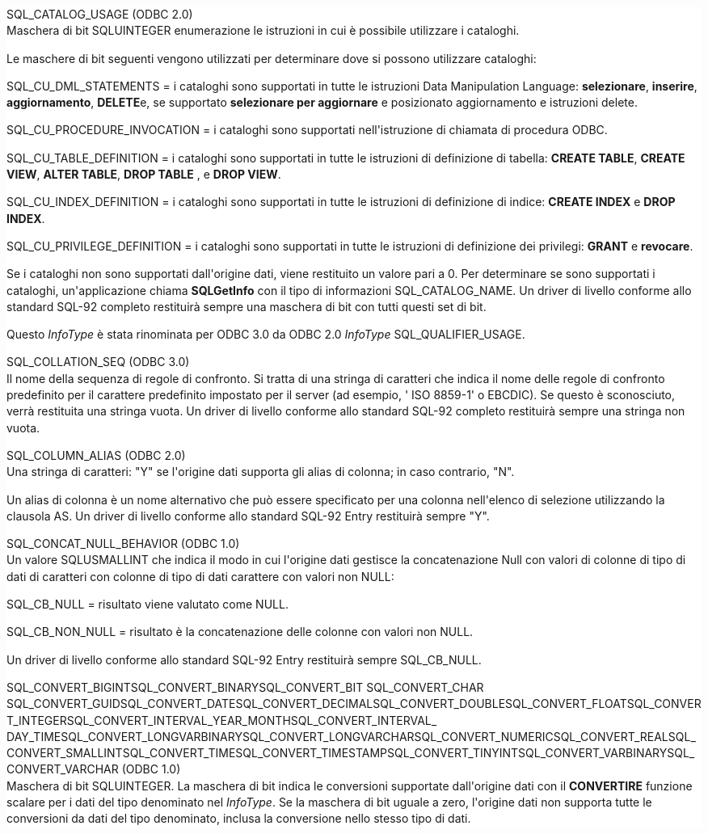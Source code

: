  SQL_CATALOG_USAGE (ODBC 2.0)  
 Maschera di bit SQLUINTEGER enumerazione le istruzioni in cui è possibile utilizzare i cataloghi.  
  
 Le maschere di bit seguenti vengono utilizzati per determinare dove si possono utilizzare cataloghi:  
  
 SQL_CU_DML_STATEMENTS = i cataloghi sono supportati in tutte le istruzioni Data Manipulation Language: **selezionare**, **inserire**, **aggiornamento**, **DELETE**e, se supportato **selezionare per aggiornare** e posizionato aggiornamento e istruzioni delete.  
  
 SQL_CU_PROCEDURE_INVOCATION = i cataloghi sono supportati nell'istruzione di chiamata di procedura ODBC.  
  
 SQL_CU_TABLE_DEFINITION = i cataloghi sono supportati in tutte le istruzioni di definizione di tabella: **CREATE TABLE**, **CREATE VIEW**, **ALTER TABLE**, **DROP TABLE** , e **DROP VIEW**.  
  
 SQL_CU_INDEX_DEFINITION = i cataloghi sono supportati in tutte le istruzioni di definizione di indice: **CREATE INDEX** e **DROP INDEX**.  
  
 SQL_CU_PRIVILEGE_DEFINITION = i cataloghi sono supportati in tutte le istruzioni di definizione dei privilegi: **GRANT** e **revocare**.  
  
 Se i cataloghi non sono supportati dall'origine dati, viene restituito un valore pari a 0. Per determinare se sono supportati i cataloghi, un'applicazione chiama **SQLGetInfo** con il tipo di informazioni SQL_CATALOG_NAME. Un driver di livello conforme allo standard SQL-92 completo restituirà sempre una maschera di bit con tutti questi set di bit.  
  
 Questo *InfoType* è stata rinominata per ODBC 3.0 da ODBC 2.0 *InfoType* SQL_QUALIFIER_USAGE.  
  
 SQL_COLLATION_SEQ (ODBC 3.0)  
 Il nome della sequenza di regole di confronto. Si tratta di una stringa di caratteri che indica il nome delle regole di confronto predefinito per il carattere predefinito impostato per il server (ad esempio, ' ISO 8859-1' o EBCDIC). Se questo è sconosciuto, verrà restituita una stringa vuota. Un driver di livello conforme allo standard SQL-92 completo restituirà sempre una stringa non vuota.  
  
 SQL_COLUMN_ALIAS (ODBC 2.0)  
 Una stringa di caratteri: "Y" se l'origine dati supporta gli alias di colonna; in caso contrario, "N".  
  
 Un alias di colonna è un nome alternativo che può essere specificato per una colonna nell'elenco di selezione utilizzando la clausola AS. Un driver di livello conforme allo standard SQL-92 Entry restituirà sempre "Y".  
  
 SQL_CONCAT_NULL_BEHAVIOR (ODBC 1.0)  
 Un valore SQLUSMALLINT che indica il modo in cui l'origine dati gestisce la concatenazione Null con valori di colonne di tipo di dati di caratteri con colonne di tipo di dati carattere con valori non NULL:  
  
 SQL_CB_NULL = risultato viene valutato come NULL.  
  
 SQL_CB_NON_NULL = risultato è la concatenazione delle colonne con valori non NULL.  
  
 Un driver di livello conforme allo standard SQL-92 Entry restituirà sempre SQL_CB_NULL.  
  
 SQL_CONVERT_BIGINTSQL_CONVERT_BINARYSQL_CONVERT_BIT SQL_CONVERT_CHAR SQL_CONVERT_GUIDSQL_CONVERT_DATESQL_CONVERT_DECIMALSQL_CONVERT_DOUBLESQL_CONVERT_FLOATSQL_CONVERT_INTEGERSQL_CONVERT_INTERVAL_YEAR_MONTHSQL_CONVERT_INTERVAL_ DAY_TIMESQL_CONVERT_LONGVARBINARYSQL_CONVERT_LONGVARCHARSQL_CONVERT_NUMERICSQL_CONVERT_REALSQL_CONVERT_SMALLINTSQL_CONVERT_TIMESQL_CONVERT_TIMESTAMPSQL_CONVERT_TINYINTSQL_CONVERT_VARBINARYSQL_CONVERT_VARCHAR (ODBC 1.0)  
 Maschera di bit SQLUINTEGER. La maschera di bit indica le conversioni supportate dall'origine dati con il **CONVERTIRE** funzione scalare per i dati del tipo denominato nel *InfoType*. Se la maschera di bit uguale a zero, l'origine dati non supporta tutte le conversioni da dati del tipo denominato, inclusa la conversione nello stesso tipo di dati.  
  